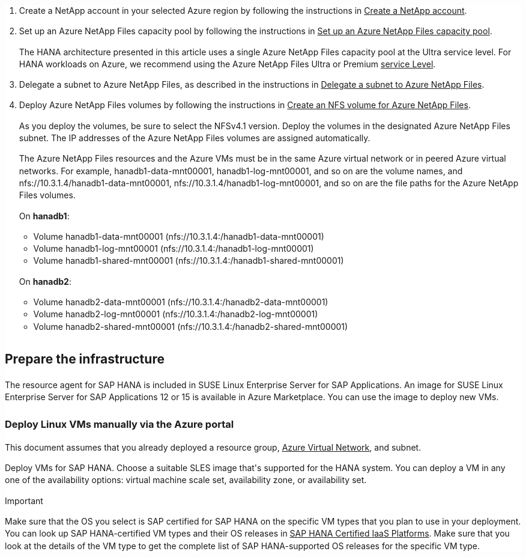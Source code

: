 1. Create a NetApp account in your selected Azure region by following the instructions in [Create a NetApp account](../../azure-netapp-files/azure-netapp-files-create-netapp-account.md).
1. Set up an Azure NetApp Files capacity pool by following the instructions in [Set up an Azure NetApp Files capacity pool](../../azure-netapp-files/azure-netapp-files-set-up-capacity-pool.md).

   The HANA architecture presented in this article uses a single Azure NetApp Files capacity pool at the Ultra service level. For HANA workloads on Azure, we recommend using the Azure NetApp Files Ultra or Premium [service Level](../../azure-netapp-files/azure-netapp-files-service-levels.md).
1. Delegate a subnet to Azure NetApp Files, as described in the instructions in [Delegate a subnet to Azure NetApp Files](../../azure-netapp-files/azure-netapp-files-delegate-subnet.md).
1. Deploy Azure NetApp Files volumes by following the instructions in [Create an NFS volume for Azure NetApp Files](../../azure-netapp-files/azure-netapp-files-create-volumes.md).

   As you deploy the volumes, be sure to select the NFSv4.1 version. Deploy the volumes in the designated Azure NetApp Files subnet. The IP addresses of the Azure NetApp Files volumes are assigned automatically.

   The Azure NetApp Files resources and the Azure VMs must be in the same Azure virtual network or in peered Azure virtual networks. For example, hanadb1-data-mnt00001, hanadb1-log-mnt00001, and so on are the volume names, and nfs://10.3.1.4/hanadb1-data-mnt00001, nfs://10.3.1.4/hanadb1-log-mnt00001, and so on are the file paths for the Azure NetApp Files volumes.

   On **hanadb1**:
   - Volume hanadb1-data-mnt00001 (nfs://10.3.1.4:/hanadb1-data-mnt00001)
   - Volume hanadb1-log-mnt00001 (nfs://10.3.1.4:/hanadb1-log-mnt00001)
   - Volume hanadb1-shared-mnt00001 (nfs://10.3.1.4:/hanadb1-shared-mnt00001)

   On **hanadb2**:
   - Volume hanadb2-data-mnt00001 (nfs://10.3.1.4:/hanadb2-data-mnt00001)
   - Volume hanadb2-log-mnt00001 (nfs://10.3.1.4:/hanadb2-log-mnt00001)
   - Volume hanadb2-shared-mnt00001 (nfs://10.3.1.4:/hanadb2-shared-mnt00001)

## Prepare the infrastructure

The resource agent for SAP HANA is included in SUSE Linux Enterprise Server for SAP Applications. An image for SUSE Linux Enterprise Server for SAP Applications 12 or 15 is available in Azure Marketplace. You can use the image to deploy new VMs.

### Deploy Linux VMs manually via the Azure portal

This document assumes that you already deployed a resource group, [Azure Virtual Network](../../virtual-network/virtual-networks-overview.md), and subnet.

Deploy VMs for SAP HANA. Choose a suitable SLES image that's supported for the HANA system. You can deploy a VM in any one of the availability options: virtual machine scale set, availability zone, or availability set.

> [!IMPORTANT]
> Make sure that the OS you select is SAP certified for SAP HANA on the specific VM types that you plan to use in your deployment. You can look up SAP HANA-certified VM types and their OS releases in [SAP HANA Certified IaaS Platforms](https://www.sap.com/dmc/exp/2014-09-02-hana-hardware/enEN/#/solutions?filters=v:deCertified;ve:24;iaas;v:125;v:105;v:99;v:120). Make sure that you look at the details of the VM type to get the complete list of SAP HANA-supported OS releases for the specific VM type.
